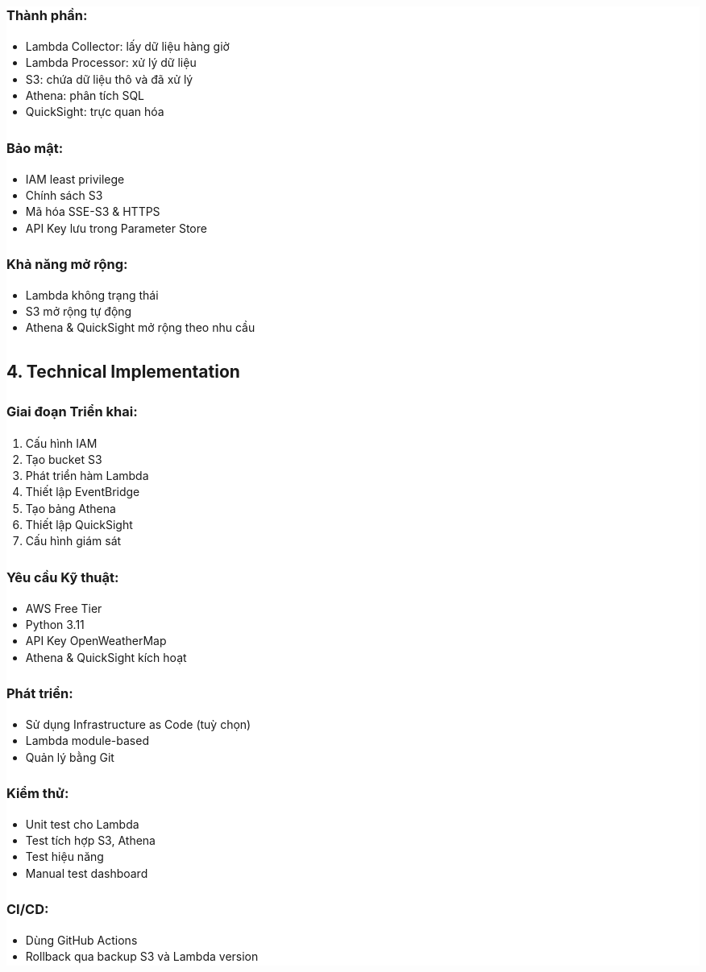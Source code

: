 ### Thành phần:
- Lambda Collector: lấy dữ liệu hàng giờ  
- Lambda Processor: xử lý dữ liệu  
- S3: chứa dữ liệu thô và đã xử lý  
- Athena: phân tích SQL  
- QuickSight: trực quan hóa

### Bảo mật:
- IAM least privilege  
- Chính sách S3  
- Mã hóa SSE-S3 & HTTPS  
- API Key lưu trong Parameter Store

### Khả năng mở rộng:
- Lambda không trạng thái  
- S3 mở rộng tự động  
- Athena & QuickSight mở rộng theo nhu cầu

## 4. Technical Implementation

### Giai đoạn Triển khai:
1. Cấu hình IAM  
2. Tạo bucket S3  
3. Phát triển hàm Lambda  
4. Thiết lập EventBridge  
5. Tạo bảng Athena  
6. Thiết lập QuickSight  
7. Cấu hình giám sát

### Yêu cầu Kỹ thuật:
- AWS Free Tier  
- Python 3.11  
- API Key OpenWeatherMap  
- Athena & QuickSight kích hoạt

### Phát triển:
- Sử dụng Infrastructure as Code (tuỳ chọn)  
- Lambda module-based  
- Quản lý bằng Git

### Kiểm thử:
- Unit test cho Lambda  
- Test tích hợp S3, Athena  
- Test hiệu năng  
- Manual test dashboard

### CI/CD:
- Dùng GitHub Actions  
- Rollback qua backup S3 và Lambda version
